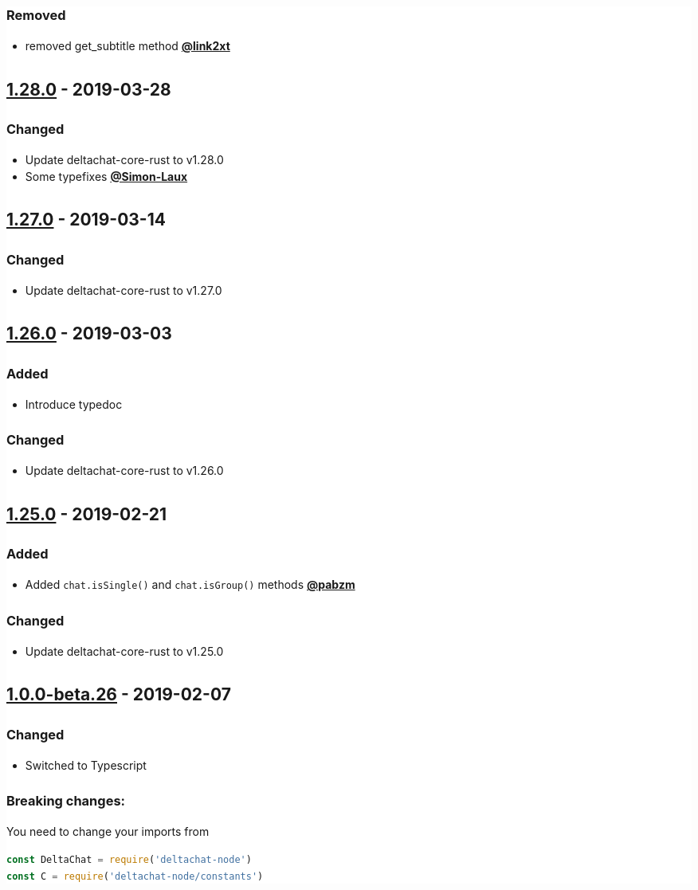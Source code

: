 ### Removed

- removed get_subtitle method [**@link2xt**](https://github.com/link2xt)

## [1.28.0] - 2019-03-28

### Changed

- Update deltachat-core-rust to v1.28.0
- Some typefixes [**@Simon-Laux**](https://github.com/Simon-Laux)

## [1.27.0] - 2019-03-14

### Changed

- Update deltachat-core-rust to v1.27.0

## [1.26.0] - 2019-03-03

### Added

- Introduce typedoc

### Changed

- Update deltachat-core-rust to v1.26.0

## [1.25.0] - 2019-02-21

### Added

- Added `chat.isSingle()` and `chat.isGroup()` methods [**@pabzm**](https://github.com/pabzm)

### Changed

- Update deltachat-core-rust to v1.25.0

## [1.0.0-beta.26] - 2019-02-07

### Changed

- Switched to Typescript

### Breaking changes:

You need to change your imports from 

```js
const DeltaChat = require('deltachat-node')
const C = require('deltachat-node/constants')
```


[unreleased]: https://github.com/deltachat/deltachat-node/compare/v1.45.0...HEAD
[1.46.0]: https://github.com/deltachat/deltachat-node/compare/v1.45.0...v1.46.0
[1.45.0]: https://github.com/deltachat/deltachat-node/compare/v1.44.0...v1.45.0
[1.44.0]: https://github.com/deltachat/deltachat-node/compare/v1.42.1...v1.44.0
[1.43.0]: https://github.com/deltachat/deltachat-node/compare/v1.42.0...v1.43.0
[1.42.1]: https://github.com/deltachat/deltachat-node/compare/v1.42.0...v1.42.1
[1.42.0]: https://github.com/deltachat/deltachat-node/compare/v1.41.0...v1.42.0
[1.41.0]: https://github.com/deltachat/deltachat-node/compare/v1.40.0...v1.41.0
[1.40.0]: https://github.com/deltachat/deltachat-node/compare/v1.39.0...v1.40.0
[1.39.0]: https://github.com/deltachat/deltachat-node/compare/v1.35.0...v1.39.0
[1.35.0]: https://github.com/deltachat/deltachat-node/compare/v1.34.0...v1.35.0
[1.34.0]: https://github.com/deltachat/deltachat-node/compare/v1.33.0...v1.34.0
[1.33.0]: https://github.com/deltachat/deltachat-node/compare/v1.32.1...v1.33.0
[1.32.1]: https://github.com/deltachat/deltachat-node/compare/v1.32.0...v1.32.1
[1.32.0]: https://github.com/deltachat/deltachat-node/compare/v1.29.2...v1.32.0
[1.29.2]: https://github.com/deltachat/deltachat-node/compare/v1.29.1...v1.29.2
[1.29.1]: https://github.com/deltachat/deltachat-node/compare/v1.29.0...v1.29.1
[1.29.0]: https://github.com/deltachat/deltachat-node/compare/v1.28.0...v1.29.0
[1.28.0]: https://github.com/deltachat/deltachat-node/compare/v1.27.0...v1.28.0
[1.27.0]: https://github.com/deltachat/deltachat-node/compare/v1.26.0...v1.27.0
[1.26.0]: https://github.com/deltachat/deltachat-node/compare/v1.25.0...v1.26.0
[1.25.0]: https://github.com/deltachat/deltachat-node/compare/v1.0.0-beta.26...v1.25.0
[1.0.0-beta.26]: https://github.com/deltachat/deltachat-node/compare/v1.0.0-beta.25...v1.0.0-beta.26
[1.0.0-beta.25]: https://github.com/deltachat/deltachat-node/compare/v1.0.0-beta.23.1...v1.0.0-beta.25
[1.0.0-beta.23.1]: https://github.com/deltachat/deltachat-node/compare/v1.0.0-beta.23...v1.0.0-beta.23.1
[1.0.0-beta.23]: https://github.com/deltachat/deltachat-node/compare/v1.0.0-beta.22...v1.0.0-beta.23
[1.0.0-beta.22]: https://github.com/deltachat/deltachat-node/compare/v1.0.0-beta.21...v1.0.0-beta.22
[1.0.0-beta.21]: https://github.com/deltachat/deltachat-node/compare/1.0.0-beta.18...v1.0.0-beta.21
[1.0.0-beta.20]: https://github.com/deltachat/deltachat-node/compare/v1.0.0-beta.18...1.0.0-beta.20
[1.0.0-beta.18]: https://github.com/deltachat/deltachat-node/compare/1.0.0-beta.15...1.0.0-beta.18
[1.0.0-beta.15]: https://github.com/deltachat/deltachat-node/compare/1.0.0-beta.11...1.0.0-beta.15
[1.0.0-beta.11]: https://github.com/deltachat/deltachat-node/compare/1.0.0-beta.10...1.0.0-beta.11
[1.0.0-beta.10]: https://github.com/deltachat/deltachat-node/compare/v1.0.0-alpha.12...1.0.0-beta.10
[1.0.0-alpha.12]: https://github.com/deltachat/deltachat-node/compare/v1.0.0-alpha.11...v1.0.0-alpha.12
[1.0.0-alpha.11]: https://github.com/deltachat/deltachat-node/compare/v1.0.0-alpha.10...v1.0.0-alpha.11
[1.0.0-alpha.10]: https://github.com/deltachat/deltachat-node/compare/v1.0.0-alpha.9...v1.0.0-alpha.10
[1.0.0-alpha.9]: https://github.com/deltachat/deltachat-node/compare/v1.0.0-alpha.7...v1.0.0-alpha.9
[1.0.0-alpha.7]: https://github.com/deltachat/deltachat-node/compare/v1.0.0-alpha.6...v1.0.0-alpha.7
[1.0.0-alpha.6]: https://github.com/deltachat/deltachat-node/compare/v1.0.0-alpha.3...v1.0.0-alpha.6
[1.0.0-alpha.3]: https://github.com/deltachat/deltachat-node/compare/v1.0.0-alpha.2...v1.0.0-alpha.3
[1.0.0-alpha.2]: https://github.com/deltachat/deltachat-node/compare/v1.0.0-alpha.1...v1.0.0-alpha.2
[1.0.0-alpha.1]: https://github.com/deltachat/deltachat-node/compare/v1.0.0-alpha.0...v1.0.0-alpha.1
[1.0.0-alpha.0]: https://github.com/deltachat/deltachat-node/compare/v0.44.0...v1.0.0-alpha.0
[0.44.0]: https://github.com/deltachat/deltachat-node/compare/v0.43.0...v0.44.0
[0.43.0]: https://github.com/deltachat/deltachat-node/compare/v0.42.0...v0.43.0
[0.42.0]: https://github.com/deltachat/deltachat-node/compare/v0.40.2...v0.42.0
[0.40.2]: https://github.com/deltachat/deltachat-node/compare/v0.40.1...v0.40.2
[0.40.1]: https://github.com/deltachat/deltachat-node/compare/v0.40.0...v0.40.1
[0.40.0]: https://github.com/deltachat/deltachat-node/compare/v0.39.0...v0.40.0
[0.39.0]: https://github.com/deltachat/deltachat-node/compare/v0.38.0...v0.39.0
[0.38.0]: https://github.com/deltachat/deltachat-node/compare/v0.36.0...v0.38.0
[0.36.0]: https://github.com/deltachat/deltachat-node/compare/v0.35.0...v0.36.0
[0.35.0]: https://github.com/deltachat/deltachat-node/compare/v0.30.1...v0.35.0
[0.30.1]: https://github.com/deltachat/deltachat-node/compare/v0.30.0...v0.30.1
[0.30.0]: https://github.com/deltachat/deltachat-node/compare/v0.29.0...v0.30.0
[0.29.0]: https://github.com/deltachat/deltachat-node/compare/v0.28.2...v0.29.0
[0.28.2]: https://github.com/deltachat/deltachat-node/compare/v0.28.1...v0.28.2
[0.28.1]: https://github.com/deltachat/deltachat-node/compare/v0.28.0...v0.28.1
[0.28.0]: https://github.com/deltachat/deltachat-node/compare/v0.27.0...v0.28.0
[0.27.0]: https://github.com/deltachat/deltachat-node/compare/v0.26.1...v0.27.0
[0.26.1]: https://github.com/deltachat/deltachat-node/compare/v0.26.0...v0.26.1
[0.26.0]: https://github.com/deltachat/deltachat-node/compare/v0.25.0...v0.26.0
[0.25.0]: https://github.com/deltachat/deltachat-node/compare/v0.24.0...v0.25.0
[0.24.0]: https://github.com/deltachat/deltachat-node/compare/v0.23.1...v0.24.0
[0.23.1]: https://github.com/deltachat/deltachat-node/compare/v0.23.0...v0.23.1
[0.23.0]: https://github.com/deltachat/deltachat-node/compare/v0.22.1...v0.23.0
[0.22.1]: https://github.com/deltachat/deltachat-node/compare/v0.22.0...v0.22.1
[0.22.0]: https://github.com/deltachat/deltachat-node/compare/v0.21.0...v0.22.0
[0.21.0]: https://github.com/deltachat/deltachat-node/compare/v0.20.0...v0.21.0
[0.20.0]: https://github.com/deltachat/deltachat-node/compare/v0.19.2...v0.20.0
[0.19.2]: https://github.com/deltachat/deltachat-node/compare/v0.19.1...v0.19.2
[0.19.1]: https://github.com/deltachat/deltachat-node/compare/v0.19.0...v0.19.1
[0.19.0]: https://github.com/deltachat/deltachat-node/compare/v0.18.2...v0.19.0
[0.18.2]: https://github.com/deltachat/deltachat-node/compare/v0.18.1...v0.18.2
[0.18.1]: https://github.com/deltachat/deltachat-node/compare/v0.18.0...v0.18.1
[0.18.0]: https://github.com/deltachat/deltachat-node/compare/v0.17.1...v0.18.0
[0.17.1]: https://github.com/deltachat/deltachat-node/compare/v0.17.0...v0.17.1
[0.17.0]: https://github.com/deltachat/deltachat-node/compare/v0.16.0...v0.17.0
[0.16.0]: https://github.com/deltachat/deltachat-node/compare/v0.15.0...v0.16.0
[0.15.0]: https://github.com/deltachat/deltachat-node/compare/v0.14.0...v0.15.0
[0.14.0]: https://github.com/deltachat/deltachat-node/compare/v0.13.1...v0.14.0
[0.13.1]: https://github.com/deltachat/deltachat-node/compare/v0.13.0...v0.13.1
[0.13.0]: https://github.com/deltachat/deltachat-node/compare/v0.12.0...v0.13.0
[0.12.0]: https://github.com/deltachat/deltachat-node/compare/v0.11.0...v0.12.0
[0.11.0]: https://github.com/deltachat/deltachat-node/compare/v0.10.0...v0.11.0
[0.10.0]: https://github.com/deltachat/deltachat-node/compare/v0.9.4...v0.10.0
[0.9.4]: https://github.com/deltachat/deltachat-node/compare/v0.9.3...v0.9.4
[0.9.3]: https://github.com/deltachat/deltachat-node/compare/v0.9.2...v0.9.3
[0.9.2]: https://github.com/deltachat/deltachat-node/compare/v0.9.1...v0.9.2
[0.9.1]: https://github.com/deltachat/deltachat-node/compare/v0.9.0...v0.9.1
[0.9.0]: https://github.com/deltachat/deltachat-node/compare/v0.8.0...v0.9.0
[0.8.0]: https://github.com/deltachat/deltachat-node/compare/v0.7.0...v0.8.0
[0.7.0]: https://github.com/deltachat/deltachat-node/compare/v0.6.2...v0.7.0
[0.6.2]: https://github.com/deltachat/deltachat-node/compare/v0.6.1...v0.6.2
[0.6.1]: https://github.com/deltachat/deltachat-node/compare/v0.6.0...v0.6.1
[0.6.0]: https://github.com/deltachat/deltachat-node/compare/v0.5.1...v0.6.0
[0.5.1]: https://github.com/deltachat/deltachat-node/compare/v0.5.0...v0.5.1
[0.5.0]: https://github.com/deltachat/deltachat-node/compare/v0.4.1...v0.5.0
[0.4.1]: https://github.com/deltachat/deltachat-node/compare/v0.4.0...v0.4.1
[0.4.0]: https://github.com/deltachat/deltachat-node/compare/v0.3.0...v0.4.0
[0.3.0]: https://github.com/deltachat/deltachat-node/compare/v0.2.0...v0.3.0
[0.2.0]: https://github.com/deltachat/deltachat-node/compare/v0.1.1...v0.2.0
[0.1.1]: https://github.com/deltachat/deltachat-node/compare/v0.1.0...v0.1.1
[0.1.0]: https://github.com/deltachat/deltachat-node/compare/vRemoved...v0.1.0
